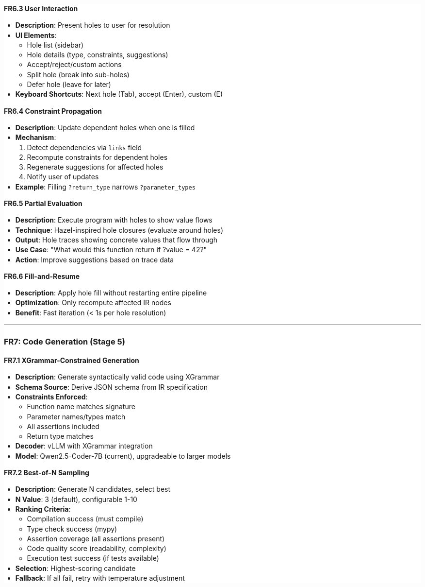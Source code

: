 **FR6.3 User Interaction**
- **Description**: Present holes to user for resolution
- **UI Elements**:
  - Hole list (sidebar)
  - Hole details (type, constraints, suggestions)
  - Accept/reject/custom actions
  - Split hole (break into sub-holes)
  - Defer hole (leave for later)
- **Keyboard Shortcuts**: Next hole (Tab), accept (Enter), custom (E)

**FR6.4 Constraint Propagation**
- **Description**: Update dependent holes when one is filled
- **Mechanism**:
  1. Detect dependencies via `links` field
  2. Recompute constraints for dependent holes
  3. Regenerate suggestions for affected holes
  4. Notify user of updates
- **Example**: Filling `?return_type` narrows `?parameter_types`

**FR6.5 Partial Evaluation**
- **Description**: Execute program with holes to show value flows
- **Technique**: Hazel-inspired hole closures (evaluate around holes)
- **Output**: Hole traces showing concrete values that flow through
- **Use Case**: "What would this function return if ?value = 42?"
- **Action**: Improve suggestions based on trace data

**FR6.6 Fill-and-Resume**
- **Description**: Apply hole fill without restarting entire pipeline
- **Optimization**: Only recompute affected IR nodes
- **Benefit**: Fast iteration (< 1s per hole resolution)

---

### FR7: Code Generation (Stage 5)

**FR7.1 XGrammar-Constrained Generation**
- **Description**: Generate syntactically valid code using XGrammar
- **Schema Source**: Derive JSON schema from IR specification
- **Constraints Enforced**:
  - Function name matches signature
  - Parameter names/types match
  - All assertions included
  - Return type matches
- **Decoder**: vLLM with XGrammar integration
- **Model**: Qwen2.5-Coder-7B (current), upgradeable to larger models

**FR7.2 Best-of-N Sampling**
- **Description**: Generate N candidates, select best
- **N Value**: 3 (default), configurable 1-10
- **Ranking Criteria**:
  - Compilation success (must compile)
  - Type check success (mypy)
  - Assertion coverage (all assertions present)
  - Code quality score (readability, complexity)
  - Execution test success (if tests available)
- **Selection**: Highest-scoring candidate
- **Fallback**: If all fail, retry with temperature adjustment
